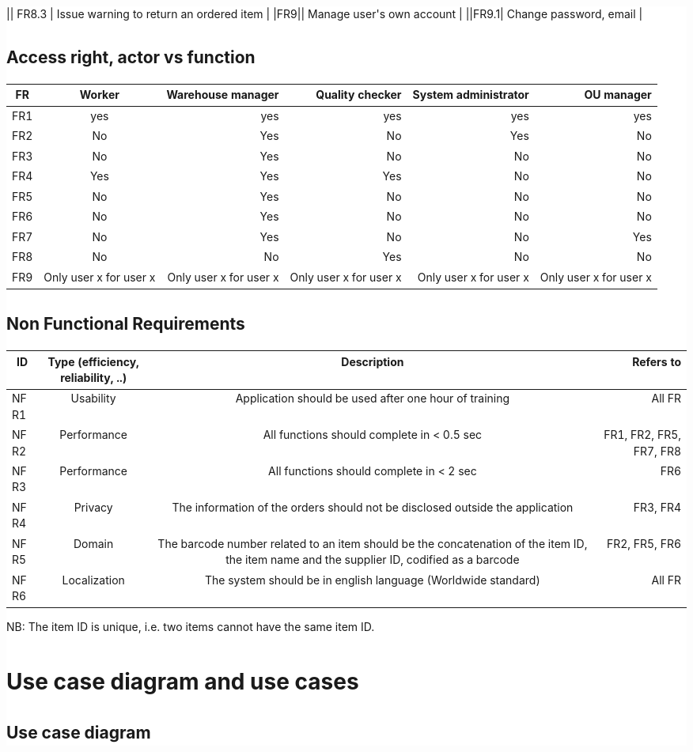 || FR8.3 | Issue warning to return an ordered item |
|FR9|| Manage user's own account |
||FR9.1| Change password, email |

## Access right, actor vs function

|FR | Worker  |Warehouse manager|Quality checker|System administrator|OU manager|
| -|:-------------:| -----:| -----:|-----:|-----:|
|FR1|  yes    |yes  |yes|yes|yes|
|FR2|No|Yes|No|Yes|No|
|FR3|No|Yes|No|No|No|
|FR4|Yes|Yes|Yes|No|No|
|FR5 |No|Yes|No|No|No|
|FR6|No|Yes|No|No|No|
|FR7|No|Yes|No|No|Yes|
|FR8|No|No|Yes|No|No|
|FR9|Only user x for user x|Only user x for user x|Only user x for user x|Only user x for user x|Only user x for user x|
 

## Non Functional Requirements


| ID        | Type (efficiency, reliability, ..)           | Description  | Refers to |
| ------------- |:-------------:| :-----:| -----:|
|  NFR1     | Usability | Application should be used after one hour of training | All FR |
|  NFR2     | Performance | All functions should complete in < 0.5 sec  | FR1, FR2, FR5, FR7, FR8 |
|  NFR3     | Performance | All functions should complete in < 2 sec  | FR6 |
|  NFR4     | Privacy | The information of the orders should not be disclosed outside the application | FR3, FR4 |
|  NFR5     | Domain | The barcode number related to an item should be the concatenation of the item ID, the item name and the supplier ID, codified as a barcode | FR2, FR5, FR6 |
|  NFR6  	| Localization | The system should be in english language (Worldwide standard)| All FR |

NB: The item ID is unique, i.e. two items cannot have the same item ID.



# Use case diagram and use cases


## Use case diagram
